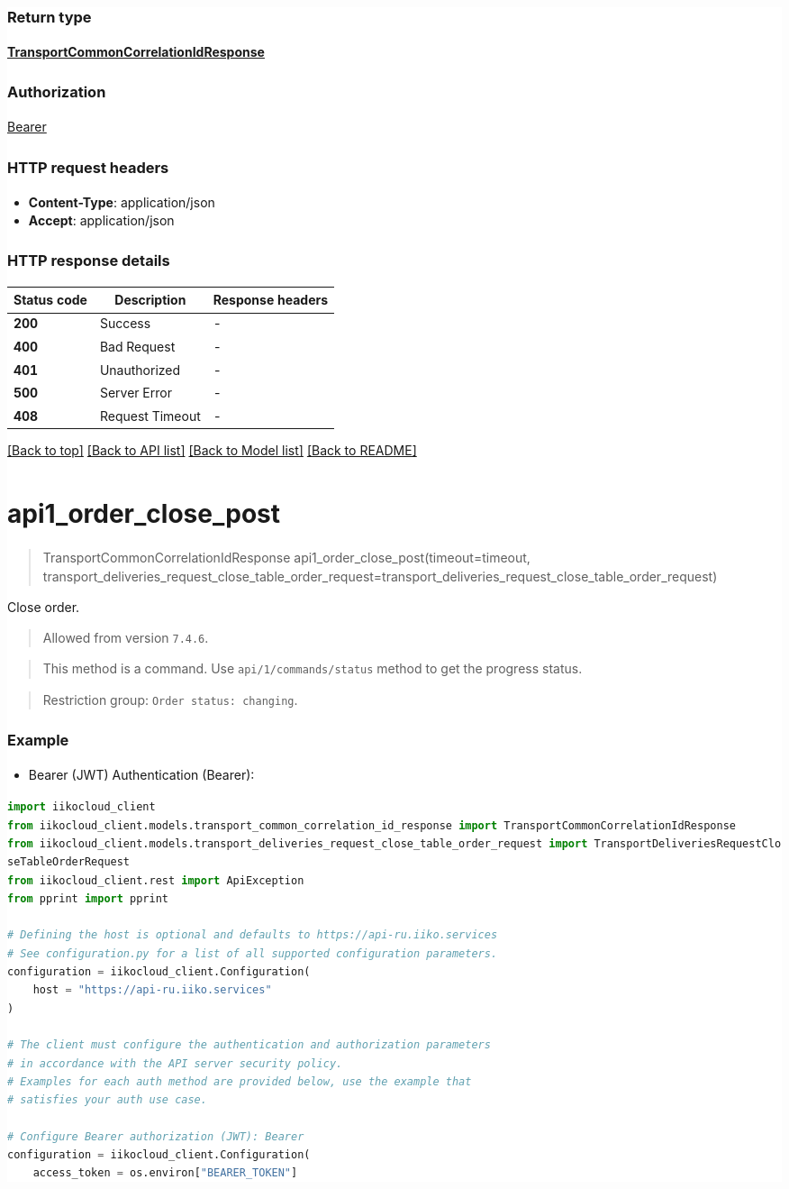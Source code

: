 ### Return type

[**TransportCommonCorrelationIdResponse**](TransportCommonCorrelationIdResponse.md)

### Authorization

[Bearer](../README.md#Bearer)

### HTTP request headers

 - **Content-Type**: application/json
 - **Accept**: application/json

### HTTP response details

| Status code | Description | Response headers |
|-------------|-------------|------------------|
**200** | Success |  -  |
**400** | Bad Request |  -  |
**401** | Unauthorized |  -  |
**500** | Server Error |  -  |
**408** | Request Timeout |  -  |

[[Back to top]](#) [[Back to API list]](../README.md#documentation-for-api-endpoints) [[Back to Model list]](../README.md#documentation-for-models) [[Back to README]](../README.md)

# **api1_order_close_post**
> TransportCommonCorrelationIdResponse api1_order_close_post(timeout=timeout, transport_deliveries_request_close_table_order_request=transport_deliveries_request_close_table_order_request)

Close order.



 > Allowed from version `7.4.6`.

 > This method is a command. Use `api/1/commands/status` method to get the progress status.

 > Restriction group: `Order status: changing`.

### Example

* Bearer (JWT) Authentication (Bearer):

```python
import iikocloud_client
from iikocloud_client.models.transport_common_correlation_id_response import TransportCommonCorrelationIdResponse
from iikocloud_client.models.transport_deliveries_request_close_table_order_request import TransportDeliveriesRequestCloseTableOrderRequest
from iikocloud_client.rest import ApiException
from pprint import pprint

# Defining the host is optional and defaults to https://api-ru.iiko.services
# See configuration.py for a list of all supported configuration parameters.
configuration = iikocloud_client.Configuration(
    host = "https://api-ru.iiko.services"
)

# The client must configure the authentication and authorization parameters
# in accordance with the API server security policy.
# Examples for each auth method are provided below, use the example that
# satisfies your auth use case.

# Configure Bearer authorization (JWT): Bearer
configuration = iikocloud_client.Configuration(
    access_token = os.environ["BEARER_TOKEN"]
```